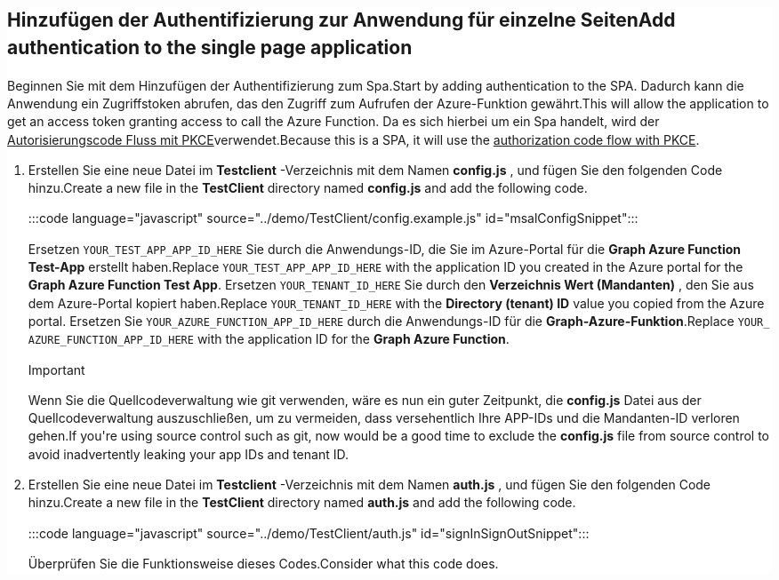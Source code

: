 ## <a name="add-authentication-to-the-single-page-application"></a><span data-ttu-id="f74a4-112">Hinzufügen der Authentifizierung zur Anwendung für einzelne Seiten</span><span class="sxs-lookup"><span data-stu-id="f74a4-112">Add authentication to the single page application</span></span>

<span data-ttu-id="f74a4-113">Beginnen Sie mit dem Hinzufügen der Authentifizierung zum Spa.</span><span class="sxs-lookup"><span data-stu-id="f74a4-113">Start by adding authentication to the SPA.</span></span> <span data-ttu-id="f74a4-114">Dadurch kann die Anwendung ein Zugriffstoken abrufen, das den Zugriff zum Aufrufen der Azure-Funktion gewährt.</span><span class="sxs-lookup"><span data-stu-id="f74a4-114">This will allow the application to get an access token granting access to call the Azure Function.</span></span> <span data-ttu-id="f74a4-115">Da es sich hierbei um ein Spa handelt, wird der [Autorisierungscode Fluss mit PKCE](https://docs.microsoft.com/azure/active-directory/develop/v2-oauth2-auth-code-flow)verwendet.</span><span class="sxs-lookup"><span data-stu-id="f74a4-115">Because this is a SPA, it will use the [authorization code flow with PKCE](https://docs.microsoft.com/azure/active-directory/develop/v2-oauth2-auth-code-flow).</span></span>

1. <span data-ttu-id="f74a4-116">Erstellen Sie eine neue Datei im **Testclient** -Verzeichnis mit dem Namen **config.js** , und fügen Sie den folgenden Code hinzu.</span><span class="sxs-lookup"><span data-stu-id="f74a4-116">Create a new file in the **TestClient** directory named **config.js** and add the following code.</span></span>

    :::code language="javascript" source="../demo/TestClient/config.example.js" id="msalConfigSnippet":::

    <span data-ttu-id="f74a4-117">Ersetzen `YOUR_TEST_APP_APP_ID_HERE` Sie durch die Anwendungs-ID, die Sie im Azure-Portal für die **Graph Azure Function Test-App** erstellt haben.</span><span class="sxs-lookup"><span data-stu-id="f74a4-117">Replace `YOUR_TEST_APP_APP_ID_HERE` with the application ID you created in the Azure portal for the **Graph Azure Function Test App**.</span></span> <span data-ttu-id="f74a4-118">Ersetzen `YOUR_TENANT_ID_HERE` Sie durch den **Verzeichnis Wert (Mandanten)** , den Sie aus dem Azure-Portal kopiert haben.</span><span class="sxs-lookup"><span data-stu-id="f74a4-118">Replace `YOUR_TENANT_ID_HERE` with the **Directory (tenant) ID** value you copied from the Azure portal.</span></span> <span data-ttu-id="f74a4-119">Ersetzen Sie `YOUR_AZURE_FUNCTION_APP_ID_HERE` durch die Anwendungs-ID für die **Graph-Azure-Funktion**.</span><span class="sxs-lookup"><span data-stu-id="f74a4-119">Replace `YOUR_AZURE_FUNCTION_APP_ID_HERE` with the application ID for the **Graph Azure Function**.</span></span>

    > [!IMPORTANT]
    > <span data-ttu-id="f74a4-120">Wenn Sie die Quellcodeverwaltung wie git verwenden, wäre es nun ein guter Zeitpunkt, die **config.js** Datei aus der Quellcodeverwaltung auszuschließen, um zu vermeiden, dass versehentlich Ihre APP-IDs und die Mandanten-ID verloren gehen.</span><span class="sxs-lookup"><span data-stu-id="f74a4-120">If you're using source control such as git, now would be a good time to exclude the **config.js** file from source control to avoid inadvertently leaking your app IDs and tenant ID.</span></span>

1. <span data-ttu-id="f74a4-121">Erstellen Sie eine neue Datei im **Testclient** -Verzeichnis mit dem Namen **auth.js** , und fügen Sie den folgenden Code hinzu.</span><span class="sxs-lookup"><span data-stu-id="f74a4-121">Create a new file in the **TestClient** directory named **auth.js** and add the following code.</span></span>

    :::code language="javascript" source="../demo/TestClient/auth.js" id="signInSignOutSnippet":::

    <span data-ttu-id="f74a4-122">Überprüfen Sie die Funktionsweise dieses Codes.</span><span class="sxs-lookup"><span data-stu-id="f74a4-122">Consider what this code does.</span></span>
